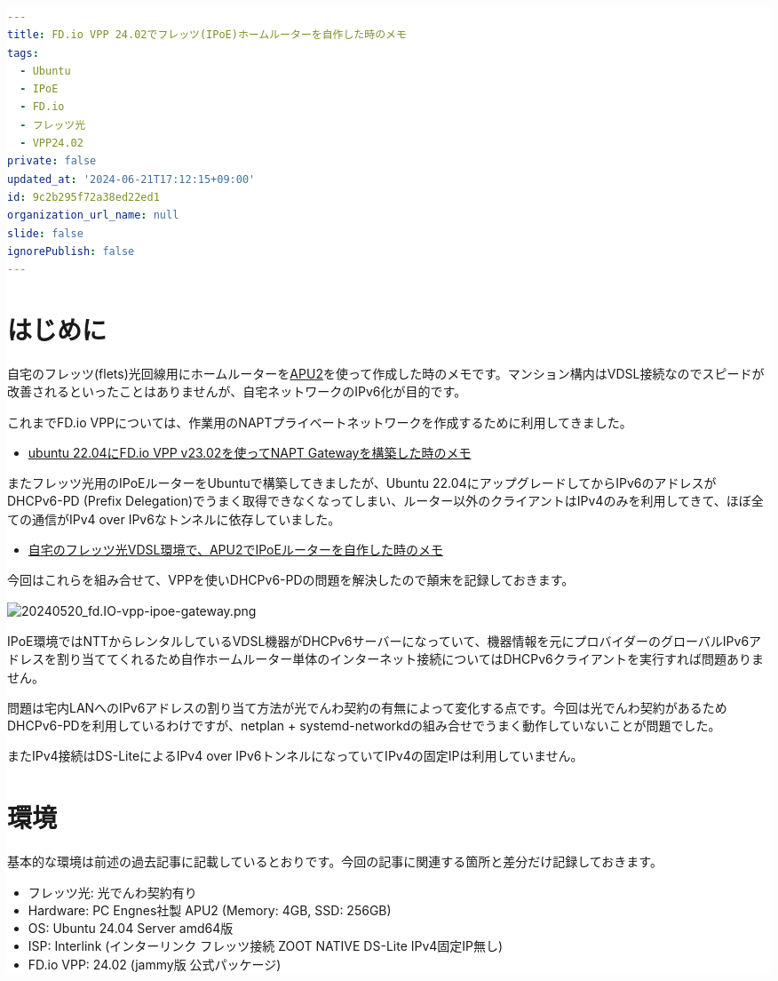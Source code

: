 ```yaml
---
title: FD.io VPP 24.02でフレッツ(IPoE)ホームルーターを自作した時のメモ
tags:
  - Ubuntu
  - IPoE
  - FD.io
  - フレッツ光
  - VPP24.02
private: false
updated_at: '2024-06-21T17:12:15+09:00'
id: 9c2b295f72a38ed22ed1
organization_url_name: null
slide: false
ignorePublish: false
---
```

# はじめに

自宅のフレッツ(flets)光回線用にホームルーターを[APU2](https://www.pcengines.ch/apu2.htm)を使って作成した時のメモです。マンション構内はVDSL接続なのでスピードが改善されるといったことはありませんが、自宅ネットワークのIPv6化が目的です。

これまでFD.io VPPについては、作業用のNAPTプライベートネットワークを作成するために利用してきました。

* [ubuntu 22.04にFD.io VPP v23.02を使ってNAPT Gatewayを構築した時のメモ](https://qiita.com/YasuhiroABE/items/0abe6ebe7a35006bcd65)

またフレッツ光用のIPoEルーターをUbuntuで構築してきましたが、Ubuntu 22.04にアップグレードしてからIPv6のアドレスがDHCPv6-PD (Prefix Delegation)でうまく取得できなくなってしまい、ルーター以外のクライアントはIPv4のみを利用してきて、ほぼ全ての通信がIPv4 over IPv6なトンネルに依存していました。

* [自宅のフレッツ光VDSL環境で、APU2でIPoEルーターを自作した時のメモ](https://qiita.com/YasuhiroABE/items/977096d4a1672378dd57)

今回はこれらを組み合せて、VPPを使いDHCPv6-PDの問題を解決したので顛末を記録しておきます。

![20240520_fd.IO-vpp-ipoe-gateway.png](https://qiita-image-store.s3.ap-northeast-1.amazonaws.com/0/78296/556cdaba-d60b-c0af-74c2-2ec7d27444a7.png)

IPoE環境ではNTTからレンタルしているVDSL機器がDHCPv6サーバーになっていて、機器情報を元にプロバイダーのグローバルIPv6アドレスを割り当ててくれるため自作ホームルーター単体のインターネット接続についてはDHCPv6クライアントを実行すれば問題ありません。

問題は宅内LANへのIPv6アドレスの割り当て方法が光でんわ契約の有無によって変化する点です。今回は光でんわ契約があるためDHCPv6-PDを利用しているわけですが、netplan + systemd-networkdの組み合せでうまく動作していないことが問題でした。

またIPv4接続はDS-LiteによるIPv4 over IPv6トンネルになっていてIPv4の固定IPは利用していません。

# 環境

基本的な環境は前述の過去記事に記載しているとおりです。今回の記事に関連する箇所と差分だけ記録しておきます。

* フレッツ光: 光でんわ契約有り
* Hardware: PC Engnes社製 APU2 (Memory: 4GB, SSD: 256GB)
* OS: Ubuntu 24.04 Server amd64版
* ISP: Interlink (インターリンク フレッツ接続 ZOOT NATIVE DS-Lite IPv4固定IP無し)
* FD.io VPP: 24.02 (jammy版 公式パッケージ)
